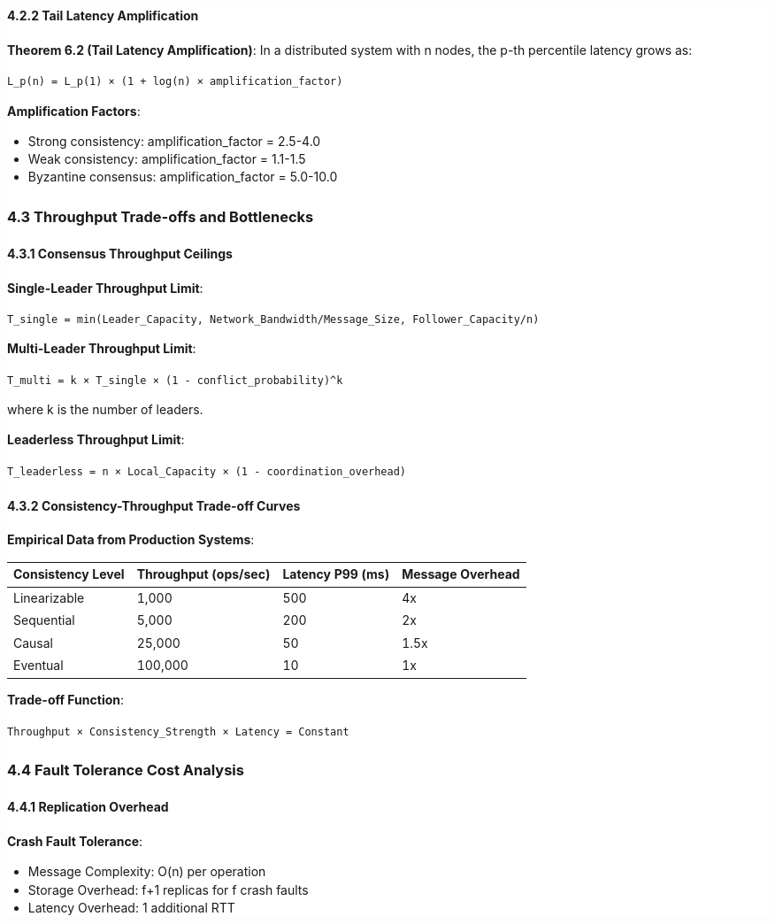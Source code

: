 #### 4.2.2 Tail Latency Amplification

**Theorem 6.2 (Tail Latency Amplification)**: In a distributed system with n nodes, the p-th percentile latency grows as:
```
L_p(n) = L_p(1) × (1 + log(n) × amplification_factor)
```

**Amplification Factors**:
- Strong consistency: amplification_factor = 2.5-4.0
- Weak consistency: amplification_factor = 1.1-1.5
- Byzantine consensus: amplification_factor = 5.0-10.0

### 4.3 Throughput Trade-offs and Bottlenecks

#### 4.3.1 Consensus Throughput Ceilings

**Single-Leader Throughput Limit**:
```
T_single = min(Leader_Capacity, Network_Bandwidth/Message_Size, Follower_Capacity/n)
```

**Multi-Leader Throughput Limit**:
```
T_multi = k × T_single × (1 - conflict_probability)^k
```
where k is the number of leaders.

**Leaderless Throughput Limit**:
```
T_leaderless = n × Local_Capacity × (1 - coordination_overhead)
```

#### 4.3.2 Consistency-Throughput Trade-off Curves

**Empirical Data from Production Systems**:

| Consistency Level | Throughput (ops/sec) | Latency P99 (ms) | Message Overhead |
|------------------|---------------------|------------------|------------------|
| Linearizable     | 1,000               | 500              | 4x               |
| Sequential       | 5,000               | 200              | 2x               |
| Causal           | 25,000              | 50               | 1.5x             |
| Eventual         | 100,000             | 10               | 1x               |

**Trade-off Function**:
```
Throughput × Consistency_Strength × Latency = Constant
```

### 4.4 Fault Tolerance Cost Analysis

#### 4.4.1 Replication Overhead

**Crash Fault Tolerance**:
- Message Complexity: O(n) per operation
- Storage Overhead: f+1 replicas for f crash faults
- Latency Overhead: 1 additional RTT
